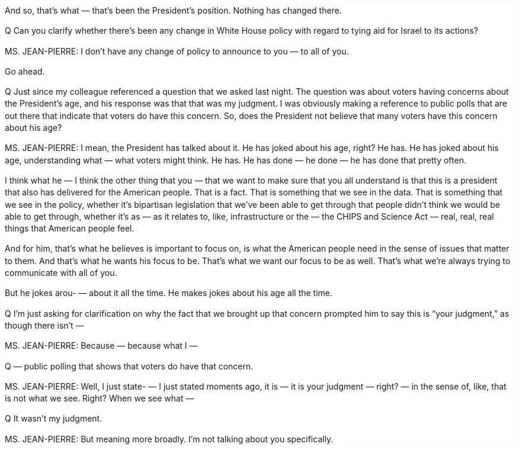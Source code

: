 And so, that’s what — that’s been the President’s position. Nothing has
changed there.

Q Can you clarify whether there’s been any change in White House policy
with regard to tying aid for Israel to its actions?

MS. JEAN-PIERRE: I don’t have any change of policy to announce to you —
to all of you.

Go ahead.

Q Just since my colleague referenced a question that we asked last
night. The question was about voters having concerns about the
President’s age, and his response was that that was my judgment. I was
obviously making a reference to public polls that are out there that
indicate that voters do have this concern. So, does the President not
believe that many voters have this concern about his age?

MS. JEAN-PIERRE: I mean, the President has talked about it. He has joked
about his age, right? He has. He has joked about his age, understanding
what — what voters might think. He has. He has done — he done — he has
done that pretty often.

I think what he — I think the other thing that you — that we want to
make sure that you all understand is that this is a president that also
has delivered for the American people. That is a fact. That is something
that we see in the data. That is something that we see in the policy,
whether it’s bipartisan legislation that we’ve been able to get through
that people didn’t think we would be able to get through, whether it’s
as — as it relates to, like, infrastructure or the — the CHIPS and
Science Act — real, real, real things that American people feel.

And for him, that’s what he believes is important to focus on, is what
the American people need in the sense of issues that matter to them. And
that’s what he wants his focus to be. That’s what we want our focus to
be as well. That’s what we’re always trying to communicate with all of
you.

But he jokes arou- — about it all the time. He makes jokes about his age
all the time.

Q I’m just asking for clarification on why the fact that we brought up
that concern prompted him to say this is “your judgment,” as though
there isn’t —

MS. JEAN-PIERRE: Because — because what I —

Q — public polling that shows that voters do have that concern.

MS. JEAN-PIERRE: Well, I just state- — I just stated moments ago, it is
— it is your judgment — right? — in the sense of, like, that is not what
we see. Right? When we see what —

Q It wasn’t my judgment.

MS. JEAN-PIERRE: But meaning more broadly. I’m not talking about you
specifically.
